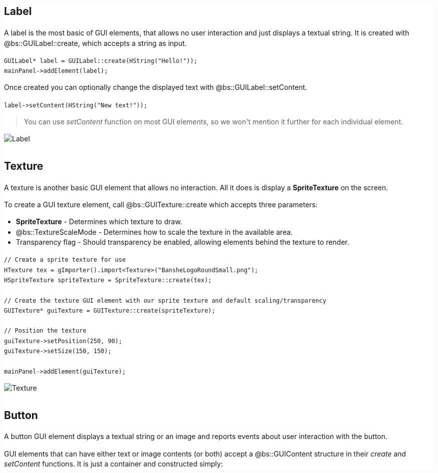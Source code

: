## Label
A label is the most basic of GUI elements, that allows no user interaction and just displays a textual string. It is created with @bs::GUILabel::create, which accepts a string as input.

~~~~~~~~~~~~~{.cpp}
GUILabel* label = GUILabel::create(HString("Hello!"));
mainPanel->addElement(label);
~~~~~~~~~~~~~

Once created you can optionally change the displayed text with @bs::GUILabel::setContent.

~~~~~~~~~~~~~{.cpp}
label->setContent(HString("New text!"));
~~~~~~~~~~~~~

> You can use *setContent* function on most GUI elements, so we won't mention it further for each individual element.

![Label](../../Images/guiLabel.png) 

## Texture
A texture is another basic GUI element that allows no interaction. All it does is display a **SpriteTexture** on the screen.

To create a GUI texture element, call @bs::GUITexture::create which accepts three parameters: 
 - **SpriteTexture** - Determines which texture to draw.
 - @bs::TextureScaleMode - Determines how to scale the texture in the available area.
 - Transparency flag - Should transparency be enabled, allowing elements behind the texture to render.

~~~~~~~~~~~~~{.cpp}
// Create a sprite texture for use
HTexture tex = gImporter().import<Texture>("BansheLogoRoundSmall.png");
HSpriteTexture spriteTexture = SpriteTexture::create(tex);

// Create the texture GUI element with our sprite texture and default scaling/transparency
GUITexture* guiTexture = GUITexture::create(spriteTexture);

// Position the texture
guiTexture->setPosition(250, 90);
guiTexture->setSize(150, 150);

mainPanel->addElement(guiTexture);
~~~~~~~~~~~~~ 
 
![Texture](../../Images/guiTexture.png) 
 
## Button
A button GUI element displays a textual string or an image and reports events about user interaction with the button.

GUI elements that can have either text or image contents (or both) accept a @bs::GUIContent structure in their *create* and *setContent* functions. It is just a container and constructed simply:
